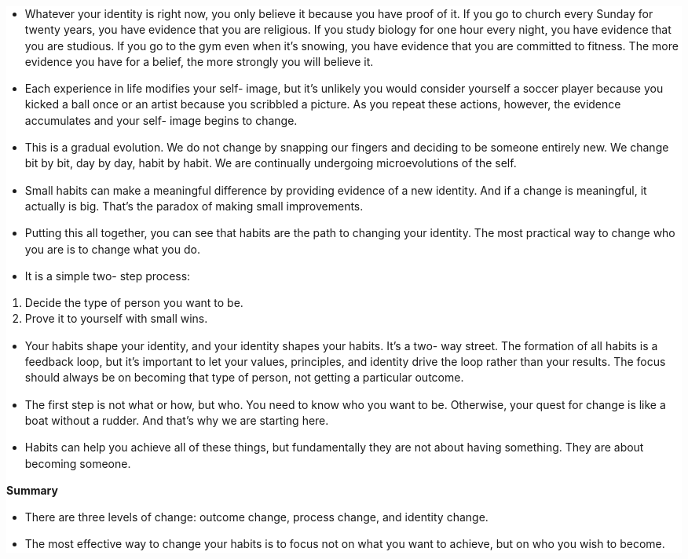 - Whatever your identity is right now, you only believe it because you
have proof of it. If you go to church every Sunday for twenty years, you
have evidence that you are religious. If you study biology for one hour
every night, you have evidence that you are studious. If you go to the
gym even when it’s snowing, you have evidence that you are committed
to fitness. The more evidence you have for a belief, the more strongly
you will believe it.

- Each experience in life modifies your self- image, but
it’s unlikely you would consider yourself a soccer player because you
kicked a ball once or an artist because you scribbled a picture. As you
repeat these actions, however, the evidence accumulates and your self- 
image begins to change.

- This is a gradual evolution. We do not change by snapping our
fingers and deciding to be someone entirely new. We change bit by bit,
day by day, habit by habit. We are continually undergoing
microevolutions of the self.

- Small habits
can make a meaningful difference by providing evidence of a new
identity. And if a change is meaningful, it actually is big. That’s the
paradox of making small improvements.


- Putting this all together, you can see that habits are the path to
changing your identity. The most practical way to change who you are
is to change what you do.


- It is a simple two- step process:
1. Decide the type of person you want to be.
2. Prove it to yourself with small wins.

- Your habits shape your identity, and your identity shapes your habits. It’s a two- way
street. The formation of all habits is a feedback loop, but it’s important to let your
values, principles, and identity drive the loop rather than your results.
The focus should always be on becoming that type of person, not
getting a particular outcome.


- The first step is not
what or how, but who. You need to know who you want to be.
Otherwise, your quest for change is like a boat without a rudder. And
that’s why we are starting here.


- Habits can help you achieve all of
these things, but fundamentally they are not about having something.
They are about becoming someone.

**Summary**

- There are three levels of change: outcome change, process change,
and identity change.

- The most effective way to change your habits is to focus not on
what you want to achieve, but on who you wish to become.
